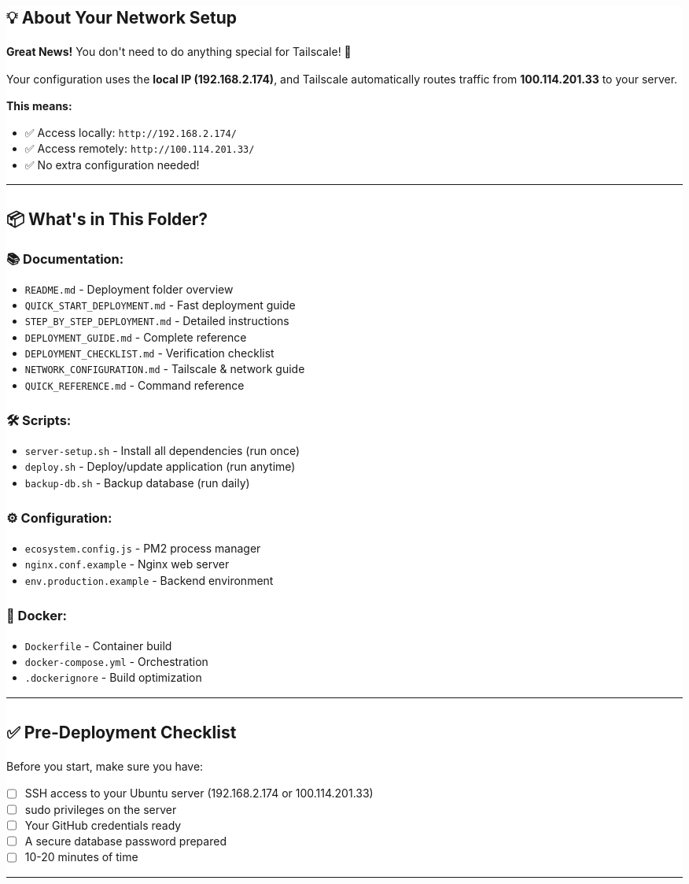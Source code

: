 ## 💡 About Your Network Setup

**Great News!** You don't need to do anything special for Tailscale! 🎉

Your configuration uses the **local IP (192.168.2.174)**, and Tailscale automatically routes traffic from **100.114.201.33** to your server.

**This means:**
- ✅ Access locally: `http://192.168.2.174/`
- ✅ Access remotely: `http://100.114.201.33/`
- ✅ No extra configuration needed!

---

## 📦 What's in This Folder?

### **📚 Documentation:**
- `README.md` - Deployment folder overview
- `QUICK_START_DEPLOYMENT.md` - Fast deployment guide
- `STEP_BY_STEP_DEPLOYMENT.md` - Detailed instructions
- `DEPLOYMENT_GUIDE.md` - Complete reference
- `DEPLOYMENT_CHECKLIST.md` - Verification checklist
- `NETWORK_CONFIGURATION.md` - Tailscale & network guide
- `QUICK_REFERENCE.md` - Command reference

### **🛠️ Scripts:**
- `server-setup.sh` - Install all dependencies (run once)
- `deploy.sh` - Deploy/update application (run anytime)
- `backup-db.sh` - Backup database (run daily)

### **⚙️ Configuration:**
- `ecosystem.config.js` - PM2 process manager
- `nginx.conf.example` - Nginx web server
- `env.production.example` - Backend environment

### **🐳 Docker:**
- `Dockerfile` - Container build
- `docker-compose.yml` - Orchestration
- `.dockerignore` - Build optimization

---

## ✅ Pre-Deployment Checklist

Before you start, make sure you have:

- [ ] SSH access to your Ubuntu server (192.168.2.174 or 100.114.201.33)
- [ ] sudo privileges on the server
- [ ] Your GitHub credentials ready
- [ ] A secure database password prepared
- [ ] 10-20 minutes of time

---